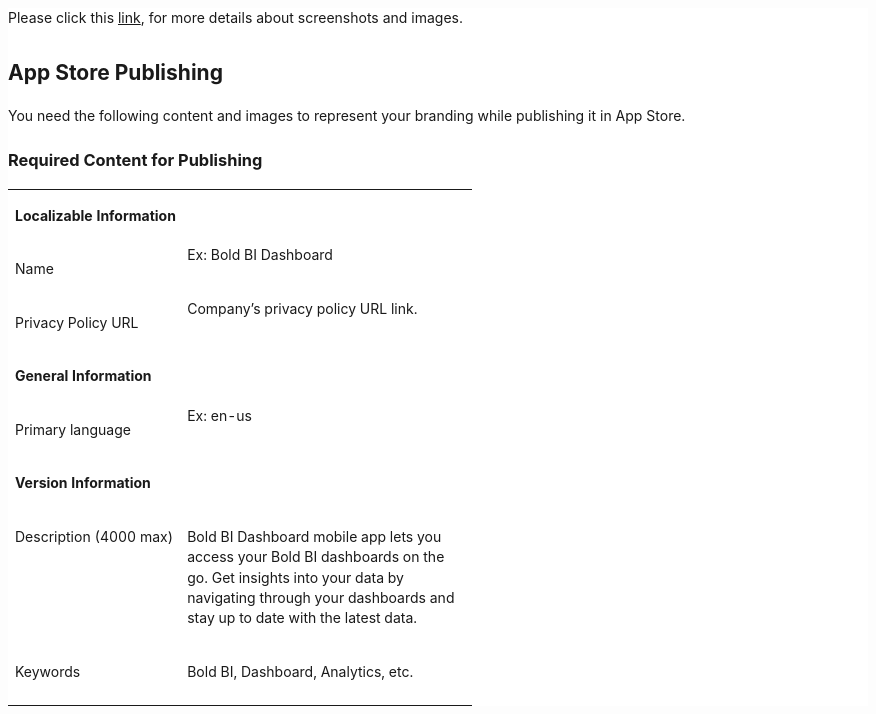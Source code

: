 Please click this [link](https://support.google.com/googleplay/android-developer/answer/1078870), for more details about screenshots and images. 

## App Store Publishing

You need the following content and images to represent your branding while publishing it in App Store. 

### Required Content for Publishing

<table>
<tbody>
<tr>
<td colspan="2">
<p><strong>Localizable Information</strong></p>
</td>
</tr>
<tr>
<td>
<p>Name</p>
</td>
<td>Ex: Bold BI Dashboard</td>
</tr>
<tr>
<td>
<p>Privacy Policy URL</p>
</td>
<td>Company’s privacy policy URL link.</td>
</tr>
<tr>
<td colspan="2">
<p><strong>General Information</strong></p>
</td>
</tr>
<tr>
<td>
<p>Primary language</p>
</td>
<td>Ex: en-us</td>
</tr>
<tr>
<td colspan="2">
<p><strong>Version Information</strong></p>
</td>
</tr>
<tr>
<td>
<p>Description (4000 max)</p>
</td>
<td>
<p>Bold BI Dashboard mobile app lets you access your Bold BI dashboards on the go. Get insights into your data by navigating through your dashboards and stay up to date with the latest data.</p>
</td>
</tr>
<tr>
<td>
<p>Keywords</p>
</td>
<td width="278">
<p>Bold BI, Dashboard, Analytics, etc.</p>
</td>
</tr>
<tr>
<td>